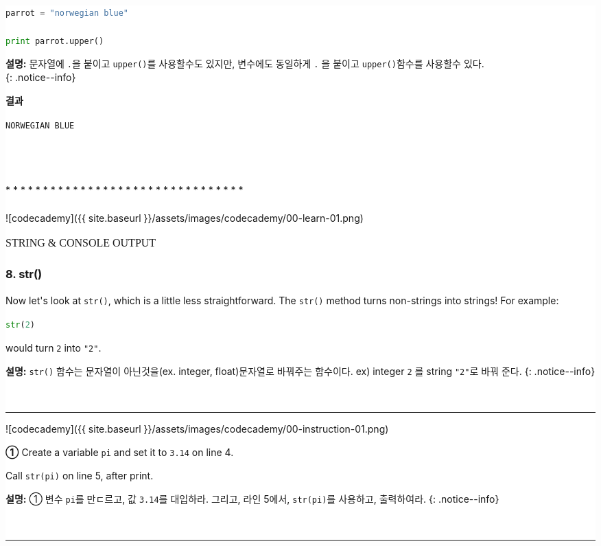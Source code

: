 ```python
parrot = "norwegian blue"

print parrot.upper()
```

**설명:** 문자열에 `.`을 붙이고 `upper()`를 사용할수도 있지만, 변수에도 동일하게 `.` 을 붙이고 `upper()`함수를 사용할수 있다.  
{: .notice--info}


**결과**
```
NORWEGIAN BLUE
```
<br>
<br>    
<br>    
* * * * * * * * * * * * * * * * * * * * * * * * * * * * * * * *     
<br>
<br>
![codecademy]({{ site.baseurl }}/assets/images/codecademy/00-learn-01.png)    

<font size="3"  face="돋움">STRING & CONSOLE OUTPUT</font> 

### 8. str()

Now let's look at `str()`, which is a little less straightforward. The `str()` method turns non-strings into strings! For example:
```python
str(2)
```
would turn `2` into `"2"`.




**설명:** `str()` 함수는 문자열이 아닌것을(ex. integer, float)문자열로 바꿔주는 함수이다. ex) integer `2` 를 string `"2"`로 바꿔 준다. 
{: .notice--info}


<br>
<hr/>


![codecademy]({{ site.baseurl }}/assets/images/codecademy/00-instruction-01.png)    

**①** Create a variable `pi` and set it to `3.14` on line 4.

Call `str(pi)` on line 5, after print.


**설명:** ① 변수 `pi`를 만ㄷ르고, 값 `3.14`를 대입하라. 그리고, 라인 5에서, `str(pi)`를 사용하고, 출력하여라. 
{: .notice--info}


<br>
<hr/>

